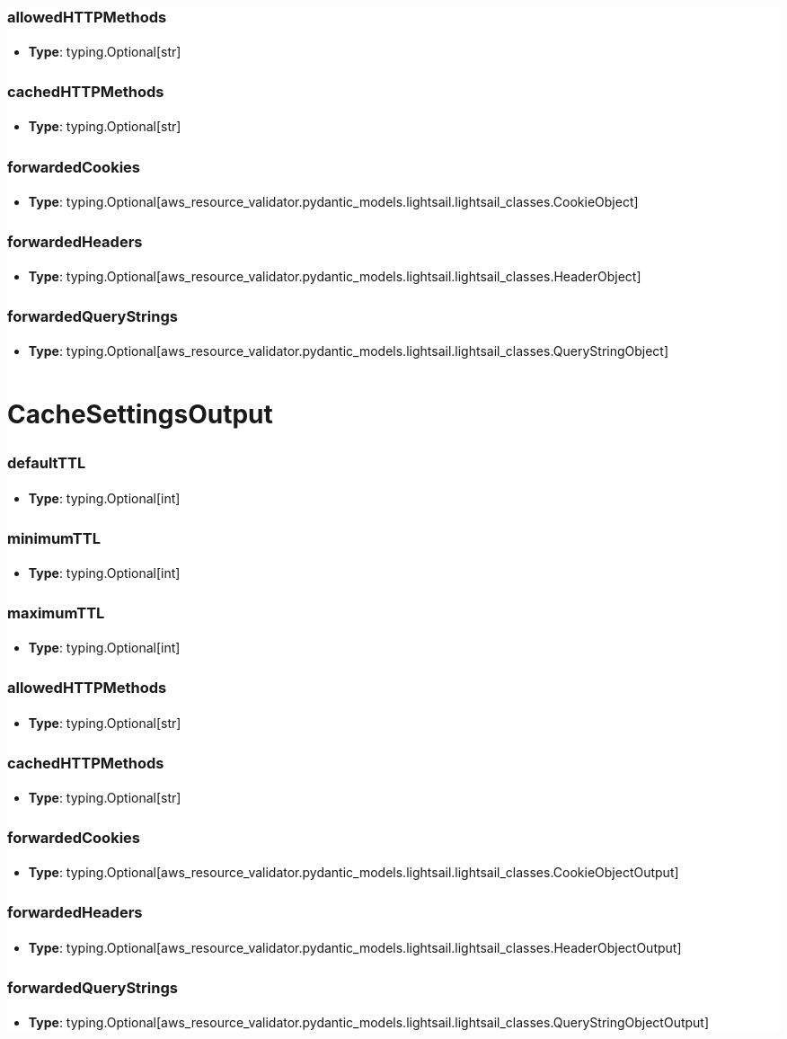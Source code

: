 ### allowedHTTPMethods
- **Type**: typing.Optional[str]

### cachedHTTPMethods
- **Type**: typing.Optional[str]

### forwardedCookies
- **Type**: typing.Optional[aws_resource_validator.pydantic_models.lightsail.lightsail_classes.CookieObject]

### forwardedHeaders
- **Type**: typing.Optional[aws_resource_validator.pydantic_models.lightsail.lightsail_classes.HeaderObject]

### forwardedQueryStrings
- **Type**: typing.Optional[aws_resource_validator.pydantic_models.lightsail.lightsail_classes.QueryStringObject]


# CacheSettingsOutput

### defaultTTL
- **Type**: typing.Optional[int]

### minimumTTL
- **Type**: typing.Optional[int]

### maximumTTL
- **Type**: typing.Optional[int]

### allowedHTTPMethods
- **Type**: typing.Optional[str]

### cachedHTTPMethods
- **Type**: typing.Optional[str]

### forwardedCookies
- **Type**: typing.Optional[aws_resource_validator.pydantic_models.lightsail.lightsail_classes.CookieObjectOutput]

### forwardedHeaders
- **Type**: typing.Optional[aws_resource_validator.pydantic_models.lightsail.lightsail_classes.HeaderObjectOutput]

### forwardedQueryStrings
- **Type**: typing.Optional[aws_resource_validator.pydantic_models.lightsail.lightsail_classes.QueryStringObjectOutput]
